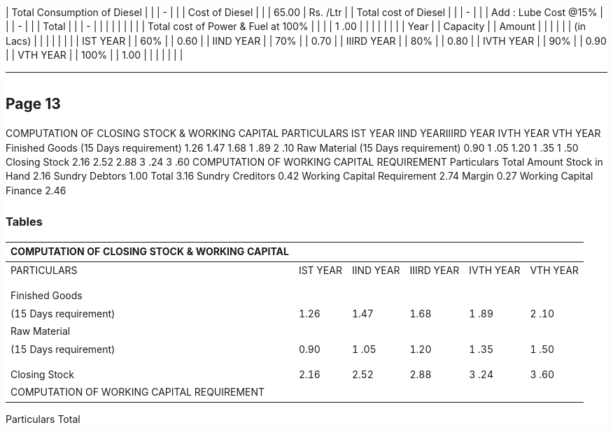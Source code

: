 | Total Consumption of Diesel |  |  | - |  |
| Cost of Diesel |  |  | 65.00 | Rs. /Ltr |
| Total cost of Diesel |  |  | - |  |
| Add : Lube Cost @15% |  |  | - |  |
| Total |  |  | - |  |
|  |  |  |  |  |
| Total cost of Power & Fuel at 100% |  |  |  | 1 .00 |
|  |  |  |  |  |
| Year |  | Capacity |  | Amount |
|  |  |  |  | (in Lacs) |
|  |  |  |  |  |
| IST YEAR |  | 60% |  | 0.60 |
| IIND YEAR |  | 70% |  | 0.70 |
| IIIRD YEAR |  | 80% |  | 0.80 |
| IVTH YEAR |  | 90% |  | 0.90 |
| VTH YEAR |  | 100% |  | 1.00 |
|  |  |  |  |  |

---

## Page 13

COMPUTATION OF CLOSING STOCK & WORKING CAPITAL PARTICULARS IST YEAR IIND YEARIIIRD YEAR IVTH YEAR VTH YEAR Finished Goods (15 Days requirement) 1.26 1.47 1.68 1 .89 2 .10 Raw Material (15 Days requirement) 0.90 1 .05 1.20 1 .35 1 .50 Closing Stock 2.16 2.52 2.88 3 .24 3 .60 COMPUTATION OF WORKING CAPITAL REQUIREMENT Particulars Total Amount Stock in Hand 2.16 Sundry Debtors 1.00 Total 3.16 Sundry Creditors 0.42 Working Capital Requirement 2.74 Margin 0.27 Working Capital Finance 2.46

### Tables

| COMPUTATION OF CLOSING STOCK & WORKING CAPITAL |  |  |  |  |  |
|---|---|---|---|---|---|
| PARTICULARS | IST YEAR | IIND YEAR | IIIRD YEAR | IVTH YEAR | VTH YEAR |
|  |  |  |  |  |  |
|  |  |  |  |  |  |
| Finished Goods |  |  |  |  |  |
| (15 Days requirement) | 1.26 | 1.47 | 1.68 | 1 .89 | 2 .10 |
| Raw Material |  |  |  |  |  |
| (15 Days requirement) | 0.90 | 1 .05 | 1.20 | 1 .35 | 1 .50 |
|  |  |  |  |  |  |
|  |  |  |  |  |  |
| Closing Stock | 2.16 | 2.52 | 2.88 | 3 .24 | 3 .60 |
| COMPUTATION OF WORKING CAPITAL REQUIREMENT
Particulars Total